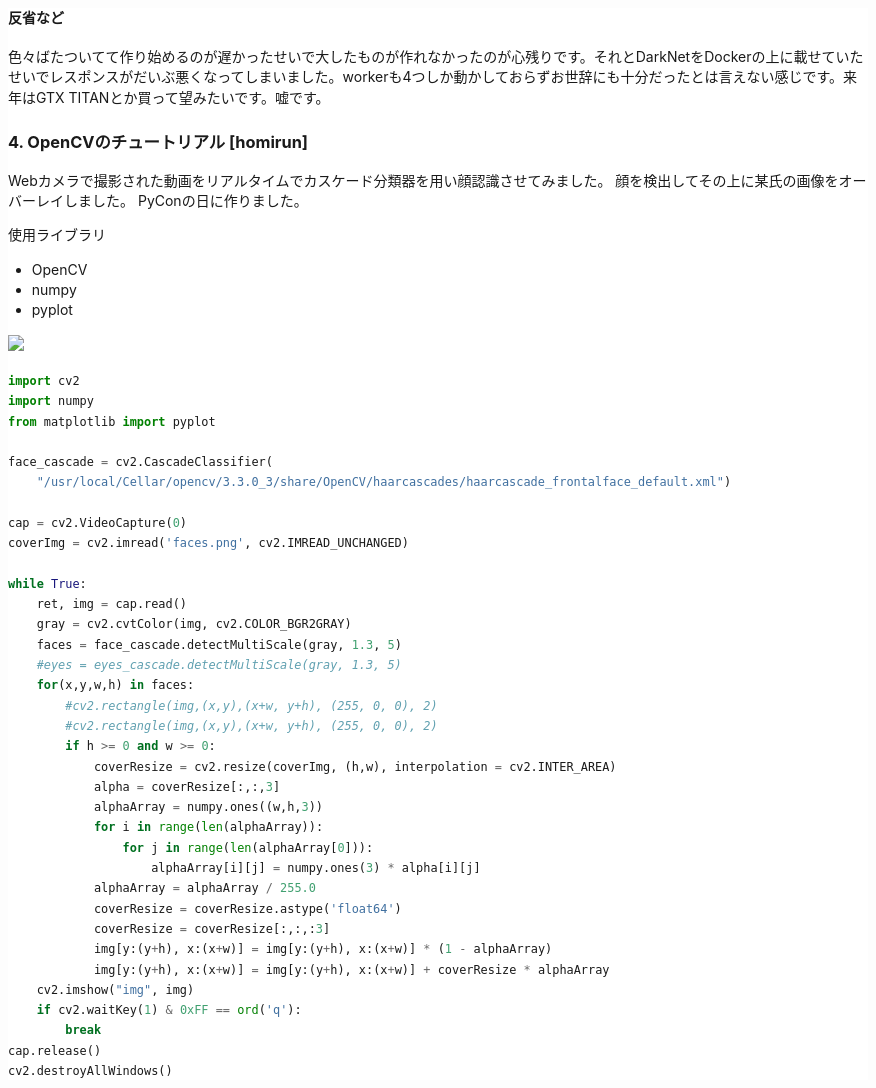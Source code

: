 #### 反省など
色々ばたついてて作り始めるのが遅かったせいで大したものが作れなかったのが心残りです。それとDarkNetをDockerの上に載せていたせいでレスポンスがだいぶ悪くなってしまいました。workerも4つしか動かしておらずお世辞にも十分だったとは言えない感じです。来年はGTX TITANとか買って望みたいです。嘘です。

### 4. OpenCVのチュートリアル [homirun]

Webカメラで撮影された動画をリアルタイムでカスケード分類器を用い顔認識させてみました。
顔を検出してその上に某氏の画像をオーバーレイしました。
PyConの日に作りました。

使用ライブラリ
- OpenCV
- numpy
- pyplot

<img src="/post_media/kokasai2017/homirun_screenshot.png" width="500">

```python
import cv2
import numpy
from matplotlib import pyplot

face_cascade = cv2.CascadeClassifier(
    "/usr/local/Cellar/opencv/3.3.0_3/share/OpenCV/haarcascades/haarcascade_frontalface_default.xml")

cap = cv2.VideoCapture(0)
coverImg = cv2.imread('faces.png', cv2.IMREAD_UNCHANGED)

while True:
    ret, img = cap.read()
    gray = cv2.cvtColor(img, cv2.COLOR_BGR2GRAY)
    faces = face_cascade.detectMultiScale(gray, 1.3, 5)
    #eyes = eyes_cascade.detectMultiScale(gray, 1.3, 5)
    for(x,y,w,h) in faces:
        #cv2.rectangle(img,(x,y),(x+w, y+h), (255, 0, 0), 2)
        #cv2.rectangle(img,(x,y),(x+w, y+h), (255, 0, 0), 2)
        if h >= 0 and w >= 0:
            coverResize = cv2.resize(coverImg, (h,w), interpolation = cv2.INTER_AREA)
            alpha = coverResize[:,:,3]
            alphaArray = numpy.ones((w,h,3))
            for i in range(len(alphaArray)):
                for j in range(len(alphaArray[0])):
                    alphaArray[i][j] = numpy.ones(3) * alpha[i][j]
            alphaArray = alphaArray / 255.0
            coverResize = coverResize.astype('float64')
            coverResize = coverResize[:,:,:3]
            img[y:(y+h), x:(x+w)] = img[y:(y+h), x:(x+w)] * (1 - alphaArray)
            img[y:(y+h), x:(x+w)] = img[y:(y+h), x:(x+w)] + coverResize * alphaArray
    cv2.imshow("img", img)
    if cv2.waitKey(1) & 0xFF == ord('q'):
        break
cap.release()
cv2.destroyAllWindows()
```
